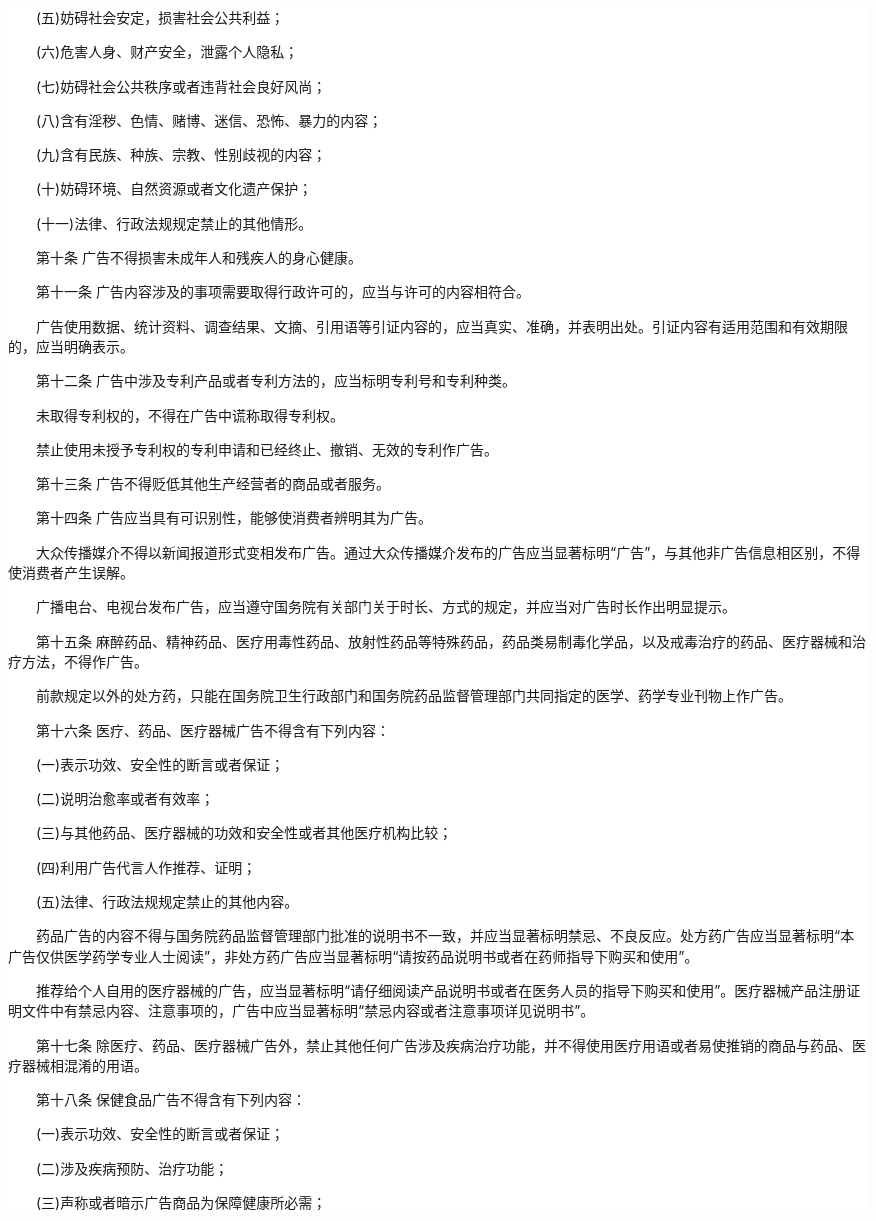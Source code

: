 　　(五)妨碍社会安定，损害社会公共利益；

　　(六)危害人身、财产安全，泄露个人隐私；

　　(七)妨碍社会公共秩序或者违背社会良好风尚；

　　(八)含有淫秽、色情、赌博、迷信、恐怖、暴力的内容；

　　(九)含有民族、种族、宗教、性别歧视的内容；

　　(十)妨碍环境、自然资源或者文化遗产保护；

　　(十一)法律、行政法规规定禁止的其他情形。

　　第十条 广告不得损害未成年人和残疾人的身心健康。

　　第十一条 广告内容涉及的事项需要取得行政许可的，应当与许可的内容相符合。

　　广告使用数据、统计资料、调查结果、文摘、引用语等引证内容的，应当真实、准确，并表明出处。引证内容有适用范围和有效期限的，应当明确表示。

　　第十二条 广告中涉及专利产品或者专利方法的，应当标明专利号和专利种类。

　　未取得专利权的，不得在广告中谎称取得专利权。

　　禁止使用未授予专利权的专利申请和已经终止、撤销、无效的专利作广告。

　　第十三条 广告不得贬低其他生产经营者的商品或者服务。

　　第十四条 广告应当具有可识别性，能够使消费者辨明其为广告。

　　大众传播媒介不得以新闻报道形式变相发布广告。通过大众传播媒介发布的广告应当显著标明“广告”，与其他非广告信息相区别，不得使消费者产生误解。

　　广播电台、电视台发布广告，应当遵守国务院有关部门关于时长、方式的规定，并应当对广告时长作出明显提示。

　　第十五条 麻醉药品、精神药品、医疗用毒性药品、放射性药品等特殊药品，药品类易制毒化学品，以及戒毒治疗的药品、医疗器械和治疗方法，不得作广告。

　　前款规定以外的处方药，只能在国务院卫生行政部门和国务院药品监督管理部门共同指定的医学、药学专业刊物上作广告。

　　第十六条 医疗、药品、医疗器械广告不得含有下列内容：

　　(一)表示功效、安全性的断言或者保证；

　　(二)说明治愈率或者有效率；

　　(三)与其他药品、医疗器械的功效和安全性或者其他医疗机构比较；

　　(四)利用广告代言人作推荐、证明；

　　(五)法律、行政法规规定禁止的其他内容。

　　药品广告的内容不得与国务院药品监督管理部门批准的说明书不一致，并应当显著标明禁忌、不良反应。处方药广告应当显著标明“本广告仅供医学药学专业人士阅读”，非处方药广告应当显著标明“请按药品说明书或者在药师指导下购买和使用”。

　　推荐给个人自用的医疗器械的广告，应当显著标明“请仔细阅读产品说明书或者在医务人员的指导下购买和使用”。医疗器械产品注册证明文件中有禁忌内容、注意事项的，广告中应当显著标明“禁忌内容或者注意事项详见说明书”。

　　第十七条 除医疗、药品、医疗器械广告外，禁止其他任何广告涉及疾病治疗功能，并不得使用医疗用语或者易使推销的商品与药品、医疗器械相混淆的用语。

　　第十八条 保健食品广告不得含有下列内容：

　　(一)表示功效、安全性的断言或者保证；

　　(二)涉及疾病预防、治疗功能；

　　(三)声称或者暗示广告商品为保障健康所必需；
